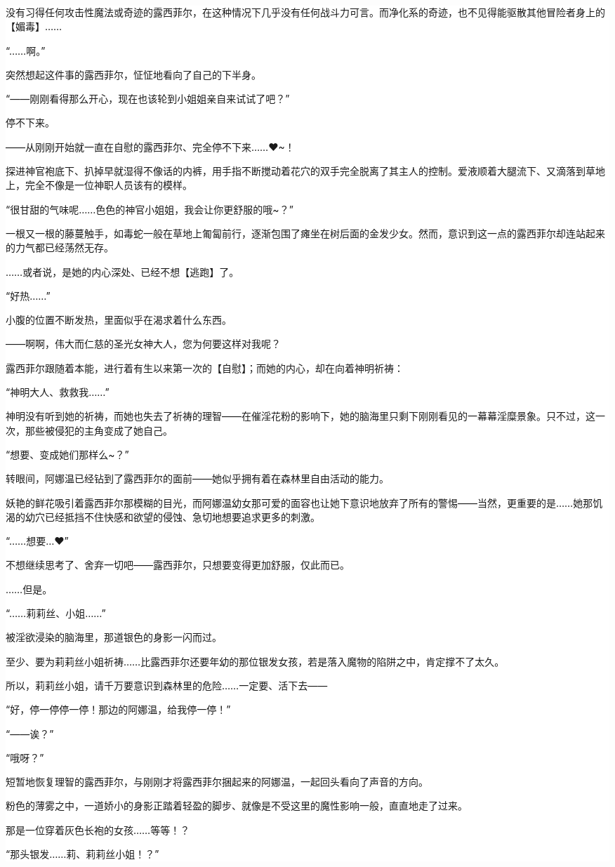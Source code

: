 没有习得任何攻击性魔法或奇迹的露西菲尔，在这种情况下几乎没有任何战斗力可言。而净化系的奇迹，也不见得能驱散其他冒险者身上的【媚毒】……

“……啊。”

突然想起这件事的露西菲尔，怔怔地看向了自己的下半身。

“——刚刚看得那么开心，现在也该轮到小姐姐亲自来试试了吧？”

停不下来。

——从刚刚开始就一直在自慰的露西菲尔、完全停不下来……❤~！

探进神官袍底下、扒掉早就湿得不像话的内裤，用手指不断搅动着花穴的双手完全脱离了其主人的控制。爱液顺着大腿流下、又滴落到草地上，完全不像是一位神职人员该有的模样。

“很甘甜的气味呢……色色的神官小姐姐，我会让你更舒服的哦~？”

一根又一根的藤蔓触手，如毒蛇一般在草地上匍匐前行，逐渐包围了瘫坐在树后面的金发少女。然而，意识到这一点的露西菲尔却连站起来的力气都已经荡然无存。

……或者说，是她的内心深处、已经不想【逃跑】了。

“好热……”

小腹的位置不断发热，里面似乎在渴求着什么东西。

——啊啊，伟大而仁慈的圣光女神大人，您为何要这样对我呢？

露西菲尔跟随着本能，进行着有生以来第一次的【自慰】；而她的内心，却在向着神明祈祷：

“神明大人、救救我……”

神明没有听到她的祈祷，而她也失去了祈祷的理智——在催淫花粉的影响下，她的脑海里只剩下刚刚看见的一幕幕淫糜景象。只不过，这一次，那些被侵犯的主角变成了她自己。

“想要、变成她们那样么~？”

转眼间，阿娜温已经钻到了露西菲尔的面前——她似乎拥有着在森林里自由活动的能力。

妖艳的鲜花吸引着露西菲尔那模糊的目光，而阿娜温幼女那可爱的面容也让她下意识地放弃了所有的警惕——当然，更重要的是……她那饥渴的幼穴已经抵挡不住快感和欲望的侵蚀、急切地想要追求更多的刺激。

“……想要…❤”

不想继续思考了、舍弃一切吧——露西菲尔，只想要变得更加舒服，仅此而已。

……但是。

“……莉莉丝、小姐……”

被淫欲浸染的脑海里，那道银色的身影一闪而过。

至少、要为莉莉丝小姐祈祷……比露西菲尔还要年幼的那位银发女孩，若是落入魔物的陷阱之中，肯定撑不了太久。

所以，莉莉丝小姐，请千万要意识到森林里的危险……一定要、活下去——

“好，停一停停一停！那边的阿娜温，给我停一停！”

“——诶？”

“哦呀？”

短暂地恢复理智的露西菲尔，与刚刚才将露西菲尔捆起来的阿娜温，一起回头看向了声音的方向。

粉色的薄雾之中，一道娇小的身影正踏着轻盈的脚步、就像是不受这里的魔性影响一般，直直地走了过来。

那是一位穿着灰色长袍的女孩……等等！？

“那头银发……莉、莉莉丝小姐！？”
